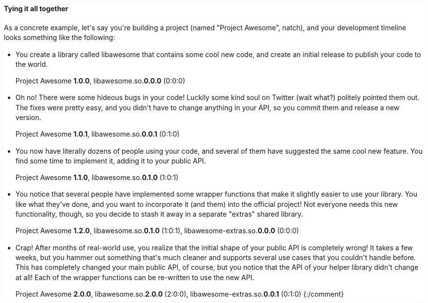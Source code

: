 
[abseil live at head]: https://abseil.io/about/philosophy#we-recommend-that-you-choose-to-live-at-head
[abseil rules]: https://abseil.io/about/compatibility
[libtool rules]: https://www.gnu.org/software/libtool/manual/html_node/Updating-version-info.html#Updating-version-info
[automake libtool]: https://www.gnu.org/software/libtool/manual/html_node/Using-Automake.html

#### Tying it all together

As a concrete example, let's say you're building a project (named "Project
Awesome", natch), and your development timeline looks something like the
following:

- You create a library called libawesome that contains some cool new code, and
  create an initial release to publish your code to the world.

  Project Awesome **1.0.0**,
  libawesome.so.**0.0.0** (0:0:0)

- Oh no!  There were some hideous bugs in your code!  Luckily some kind soul on
  Twitter (wait what?) politely pointed them out.  The fixes were pretty easy,
  and you didn't have to change anything in your API, so you commit them and
  release a new version.

  Project Awesome **1.0.1**,
  libawesome.so.**0.0.1** (0:1:0)

- You now have literally dozens of people using your code, and several of them
  have suggested the same cool new feature.  You find some time to implement it,
  adding it to your public API.

  Project Awesome **1.1.0**,
  libawesome.so.**0.1.0** (1:0:1)

- You notice that several people have implemented some wrapper functions that
  make it slightly easier to use your library.  You like what they've done, and
  you want to incorporate it (and them) into the official project!  Not everyone
  needs this new functionality, though, so you decide to stash it away in a
  separate "extras" shared library.

  Project Awesome **1.2.0**,
  libawesome.so.**0.1.0** (1:0:1),
  libawesome-extras.so.**0.0.0** (0:0:0)

- Crap!  After months of real-world use, you realize that the initial shape of
  your public API is completely wrong!  It takes a few weeks, but you hammer out
  something that's much cleaner and supports several use cases that you couldn't
  handle before.  This has completely changed your main public API, of course,
  but you notice that the API of your helper library didn't change at all!  Each
  of the wrapper functions can be re-written to use the new API.

  Project Awesome **2.0.0**,
  libawesome.so.**2.0.0** (2:0:0),
  libawesome-extras.so.**0.0.1** (0:1:0)
{:/comment}


[drepper]: https://www.akkadia.org/drepper/dsohowto.pdf
  [xkcd compile]: https://xkcd.com/303/
[GTK+]: https://www.gtk.org/
[glibc]: https://www.gnu.org/software/libc/
[semver]: http://semver.org/
[rust semver]: http://doc.crates.io/specifying-dependencies.html
[semver antipattern]: https://surfingthe.cloud/semantic-versioning-anti-pattern/
[autotools]: https://autotools.io/index.html
[libtool]: https://www.gnu.org/software/libtool/
[libtool versions]: https://www.gnu.org/software/libtool/manual/html_node/Versioning.html
[jansson ldflags]: https://github.com/akheron/jansson/blob/b23201bb1a566d7e4ea84b76b3dcf2efcc025dac/src/Makefile.am#L27
[libtool munging]: http://git.savannah.gnu.org/cgit/libtool.git/tree/build-aux/ltmain.in?id=722b6af0fad19b3d9f21924ae5aa6dfae5957378#n7042
[CMake]: https://cmake.org/
[cmake rules]: https://cmake.org/cmake/help/v3.0/command/set_target_properties.html
[libcork]: https://github.com/dcreager/libcork/
[libcork version-info]: https://github.com/dcreager/libcork/blob/660a112bdc65c5bea4f3d1f19e4e317a5e04775f/src/CMakeLists.txt#L41
[cmake munging]: https://github.com/dcreager/libcork/blob/660a112bdc65c5bea4f3d1f19e4e317a5e04775f/cmake/FindCTargets.cmake#L58
[nettle]: https://www.lysator.liu.se/~nisse/nettle/